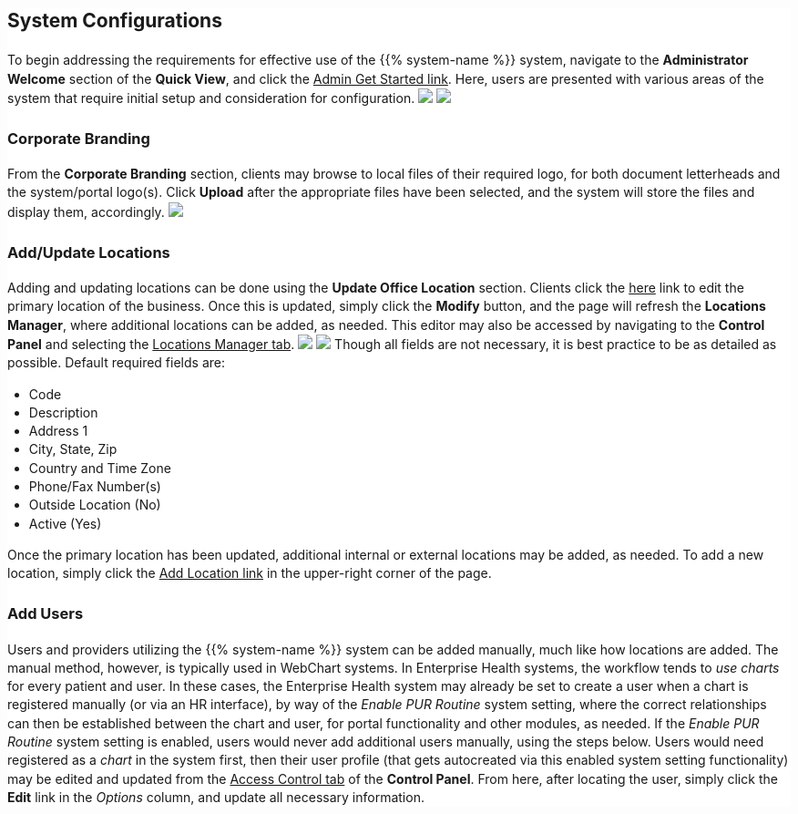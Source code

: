 ## System Configurations

To begin addressing the requirements for effective use of the {{% system-name %}} system, navigate to the **Administrator Welcome** section of the **Quick View**, and click the [Admin Get Started link](https://system/?f=layout&s=pat&module=MASTER&name=AdministratorPortlets&tabmodule=+). Here, users are presented with various areas of the system that require initial setup and consideration for configuration.
![](../review-session-system-configuration.assets/0c5c29f4aed3b7f28c0b275df812e7b5.png)
![](../review-session-system-configuration.assets/7f89d296157f31d6971042170643b258.png)

### Corporate Branding

From the **Corporate Branding** section, clients may browse to local files of their required logo, for both document letterheads and the system/portal logo(s). Click **Upload** after the appropriate files have been selected, and the system will store the files and display them, accordingly.
![](../review-session-system-configuration.assets/1374089c9b9c24ad9aae4a5dd611ebe2.png)

### Add/Update Locations

Adding and updating locations can be done using the **Update Office Location** section. Clients click the [here](https://system/?f=chart&s=leditor&opp=Edit&oldcode=OFFICE) link to edit the primary location of the business. Once this is updated, simply click the **Modify** button, and the page will refresh the **Locations Manager**, where additional locations can be added, as needed. This editor may also be accessed by navigating to the **Control Panel** and selecting the [Locations Manager tab](https://system/?f=chart&s=leditor&tabmodule=admin&tabselect=Locations+Manager).
![](../review-session-system-configuration.assets/f92586f9ef585bc5adac716d4e743895.png)
![](../review-session-system-configuration.assets/7164497fa7539e90b932a1eb0789a152.png)
Though all fields are not necessary, it is best practice to be as detailed as possible. Default required fields are:

* Code
* Description
* Address 1
* City, State, Zip
* Country and Time Zone
* Phone/Fax Number(s)
* Outside Location (No)
* Active (Yes)

Once the primary location has been updated, additional internal or external locations may be added, as needed. To add a new location, simply click the [Add Location link](https://system/?f=chart&s=leditor&tabmodule=admin&tabselect=Locations+Manager&opp=Add) in the upper-right corner of the page.

### Add Users

Users and providers utilizing the {{% system-name %}} system can be added manually, much like how locations are added. The manual method, however, is typically used in WebChart systems. In Enterprise Health systems, the workflow tends to *use charts* for every patient and user. In these cases, the Enterprise Health system may already be set to create a user when a chart is registered manually (or via an HR interface), by way of the *Enable PUR Routine* system setting, where the correct relationships can then be established between the chart and user, for portal functionality and other modules, as needed. If the *Enable PUR Routine* system setting is enabled, users would never add additional users manually, using the steps below. Users would need registered as a *chart* in the system first, then their user profile (that gets autocreated via this enabled system setting functionality) may be edited and updated from the [Access Control tab](https://system/?f=admin&t=security&tabmodule=admin&tabselect=Access+Control) of the **Control Panel**. From here, after locating the user, simply click the **Edit** link in the *Options* column, and update all necessary information.  